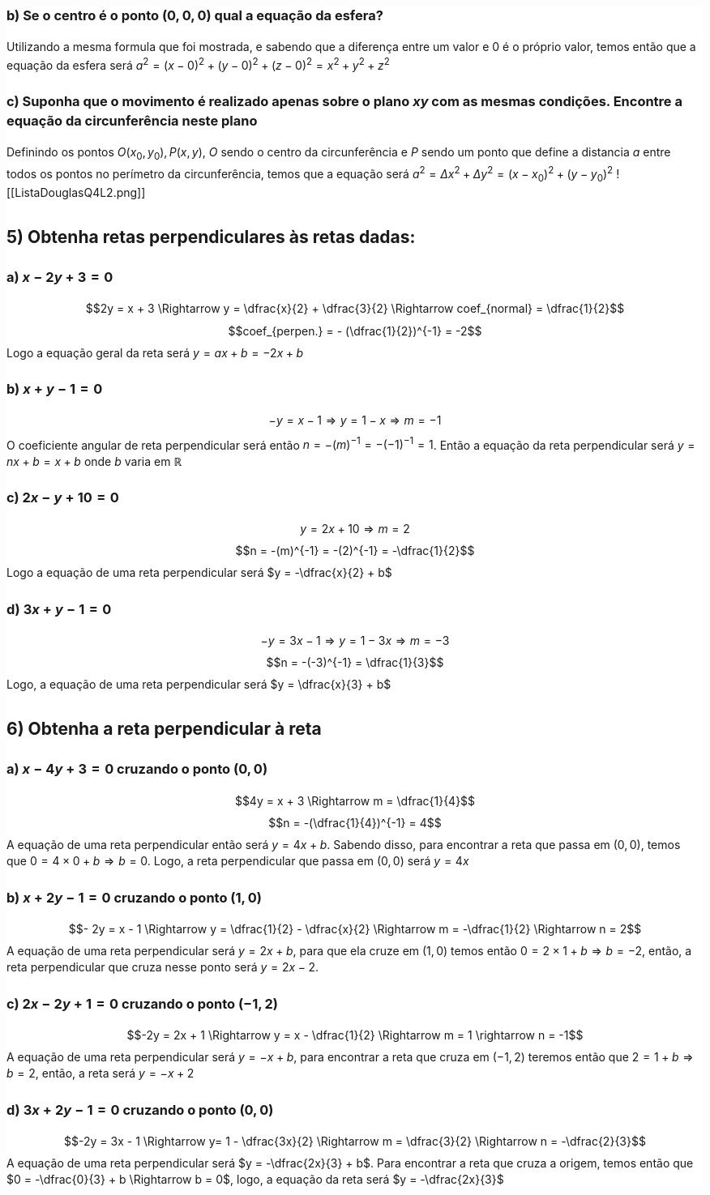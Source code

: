 ### b) Se o centro é o ponto $(0, 0, 0)$ qual a equação da esfera? 
Utilizando a mesma formula que foi mostrada, e sabendo que a diferença entre um valor e 0 é o próprio valor, temos então que a equação da esfera será $a^2 = (x − 0 )^2 + (y − 0 )^2 + (z − 0 )^2 = x^2 + y^2 + z^2$
### c) Suponha que o movimento é realizado apenas sobre o plano $xy$ com as mesmas condições. Encontre a equação da circunferência neste plano
Definindo os pontos $O(x_0, y_0), P(x, y)$, $O$ sendo o centro da circunferência e $P$ sendo um ponto que define a distancia $a$ entre todos os pontos no perímetro da circunferência, temos que a equação será $a^2 = \Delta x^2 + \Delta y^2 = (x - x_0)^2 + (y - y_0)^2$
![[ListaDouglasQ4L2.png]]

## 5) Obtenha retas perpendiculares às retas dadas:
### a) $x - 2y + 3 = 0$
$$2y = x + 3 \Rightarrow y = \dfrac{x}{2} + \dfrac{3}{2} \Rightarrow coef_{normal} = \dfrac{1}{2}$$
$$coef_{perpen.} = - (\dfrac{1}{2})^{-1} = -2$$
Logo a equação geral da reta será $y = ax + b = -2x + b$
### b) $x + y - 1 = 0$
$$-y = x - 1 \Rightarrow y = 1 - x \Rightarrow m = -1$$
O coeficiente angular de  reta perpendicular será então $n = - (m)^{-1} = - (-1)^{-1} = 1$. Então a equação da reta perpendicular será $y = nx + b = x + b$ onde $b$ varia em $\mathbb{R}$ 
### c) $2x - y + 10 = 0$
$$y = 2x + 10 \Rightarrow m = 2$$
$$n = -(m)^{-1} = -(2)^{-1} = -\dfrac{1}{2}$$
Logo a equação de uma reta perpendicular será $y = -\dfrac{x}{2} + b$
### d) $3x + y - 1 = 0$
$$-y = 3x - 1 \Rightarrow y = 1 - 3x \Rightarrow m = -3$$
$$n = -(-3)^{-1} = \dfrac{1}{3}$$
Logo, a equação de uma reta perpendicular será $y = \dfrac{x}{3} + b$

## 6) Obtenha a reta perpendicular à reta
### a) $x - 4y + 3 = 0$ cruzando o ponto $(0, 0)$
$$4y = x + 3 \Rightarrow m = \dfrac{1}{4}$$
$$n = -(\dfrac{1}{4})^{-1} = 4$$
A equação de uma reta perpendicular então será $y = 4x + b$. Sabendo disso, para encontrar a reta que passa em $(0, 0)$, temos que $0 = 4 \times 0 + b \Rightarrow b = 0$. Logo, a reta perpendicular que passa em $(0,0)$ será $y = 4x$
### b) $x + 2y - 1 = 0$ cruzando o ponto $(1, 0)$
$$- 2y = x - 1 \Rightarrow y = \dfrac{1}{2} - \dfrac{x}{2} \Rightarrow m = -\dfrac{1}{2} \Rightarrow n = 2$$
A equação de uma reta perpendicular será $y = 2x + b$, para que ela cruze em $(1, 0)$ temos então $0 = 2 \times 1 + b \Rightarrow b = -2$, então, a reta perpendicular que cruza nesse ponto será $y = 2x - 2$.
### c) $2x - 2y + 1 = 0$ cruzando o ponto $(-1, 2)$
$$-2y = 2x + 1 \Rightarrow y = x - \dfrac{1}{2} \Rightarrow m = 1 \rightarrow n = -1$$
A equação de uma reta perpendicular será $y = -x + b$, para encontrar a reta que cruza em $(-1, 2)$ teremos então que $2 =1 + b \Rightarrow b = 2$, então, a reta será $y = -x + 2$
### d) $3x + 2y - 1 = 0$ cruzando o ponto $(0, 0)$
$$-2y = 3x - 1 \Rightarrow  y= 1 - \dfrac{3x}{2} \Rightarrow m = \dfrac{3}{2} \Rightarrow n = -\dfrac{2}{3}$$
A equação de uma reta perpendicular será $y = -\dfrac{2x}{3} + b$. Para encontrar a reta que cruza a origem, temos então que $0 = -\dfrac{0}{3} + b \Rightarrow b = 0$, logo, a equação da reta será $y = -\dfrac{2x}{3}$